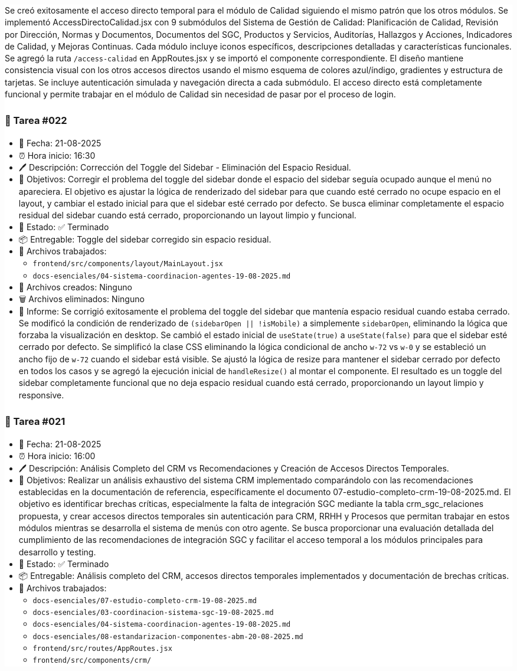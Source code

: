   Se creó exitosamente el acceso directo temporal para el módulo de Calidad siguiendo el mismo patrón que los otros módulos. Se implementó AccessDirectoCalidad.jsx con 9 submódulos del Sistema de Gestión de Calidad: Planificación de Calidad, Revisión por Dirección, Normas y Documentos, Documentos del SGC, Productos y Servicios, Auditorías, Hallazgos y Acciones, Indicadores de Calidad, y Mejoras Continuas. Cada módulo incluye iconos específicos, descripciones detalladas y características funcionales. Se agregó la ruta `/access-calidad` en AppRoutes.jsx y se importó el componente correspondiente. El diseño mantiene consistencia visual con los otros accesos directos usando el mismo esquema de colores azul/índigo, gradientes y estructura de tarjetas. Se incluye autenticación simulada y navegación directa a cada submódulo. El acceso directo está completamente funcional y permite trabajar en el módulo de Calidad sin necesidad de pasar por el proceso de login.

### 📝 Tarea #022
- 📅 Fecha: 21-08-2025
- ⏰ Hora inicio: 16:30
- 🖊️ Descripción: Corrección del Toggle del Sidebar - Eliminación del Espacio Residual.
- 🎯 Objetivos:
  Corregir el problema del toggle del sidebar donde el espacio del sidebar seguía ocupado aunque el menú no apareciera. El objetivo es ajustar la lógica de renderizado del sidebar para que cuando esté cerrado no ocupe espacio en el layout, y cambiar el estado inicial para que el sidebar esté cerrado por defecto. Se busca eliminar completamente el espacio residual del sidebar cuando está cerrado, proporcionando un layout limpio y funcional.
- 🔄 Estado: ✅ Terminado
- 📦 Entregable: Toggle del sidebar corregido sin espacio residual.
- 📁 Archivos trabajados: 
  - `frontend/src/components/layout/MainLayout.jsx`
  - `docs-esenciales/04-sistema-coordinacion-agentes-19-08-2025.md`
- 📄 Archivos creados: Ninguno
- 🗑️ Archivos eliminados: Ninguno
- 📑 Informe:
  Se corrigió exitosamente el problema del toggle del sidebar que mantenía espacio residual cuando estaba cerrado. Se modificó la condición de renderizado de `(sidebarOpen || !isMobile)` a simplemente `sidebarOpen`, eliminando la lógica que forzaba la visualización en desktop. Se cambió el estado inicial de `useState(true)` a `useState(false)` para que el sidebar esté cerrado por defecto. Se simplificó la clase CSS eliminando la lógica condicional de ancho `w-72` vs `w-0` y se estableció un ancho fijo de `w-72` cuando el sidebar está visible. Se ajustó la lógica de resize para mantener el sidebar cerrado por defecto en todos los casos y se agregó la ejecución inicial de `handleResize()` al montar el componente. El resultado es un toggle del sidebar completamente funcional que no deja espacio residual cuando está cerrado, proporcionando un layout limpio y responsive.

### 📝 Tarea #021
- 📅 Fecha: 21-08-2025
- ⏰ Hora inicio: 16:00
- 🖊️ Descripción: Análisis Completo del CRM vs Recomendaciones y Creación de Accesos Directos Temporales.
- 🎯 Objetivos:
  Realizar un análisis exhaustivo del sistema CRM implementado comparándolo con las recomendaciones establecidas en la documentación de referencia, específicamente el documento 07-estudio-completo-crm-19-08-2025.md. El objetivo es identificar brechas críticas, especialmente la falta de integración SGC mediante la tabla crm_sgc_relaciones propuesta, y crear accesos directos temporales sin autenticación para CRM, RRHH y Procesos que permitan trabajar en estos módulos mientras se desarrolla el sistema de menús con otro agente. Se busca proporcionar una evaluación detallada del cumplimiento de las recomendaciones de integración SGC y facilitar el acceso temporal a los módulos principales para desarrollo y testing.
- 🔄 Estado: ✅ Terminado
- 📦 Entregable: Análisis completo del CRM, accesos directos temporales implementados y documentación de brechas críticas.
- 📁 Archivos trabajados: 
  - `docs-esenciales/07-estudio-completo-crm-19-08-2025.md`
  - `docs-esenciales/03-coordinacion-sistema-sgc-19-08-2025.md`
  - `docs-esenciales/04-sistema-coordinacion-agentes-19-08-2025.md`
  - `docs-esenciales/08-estandarizacion-componentes-abm-20-08-2025.md`
  - `frontend/src/routes/AppRoutes.jsx`
  - `frontend/src/components/crm/`